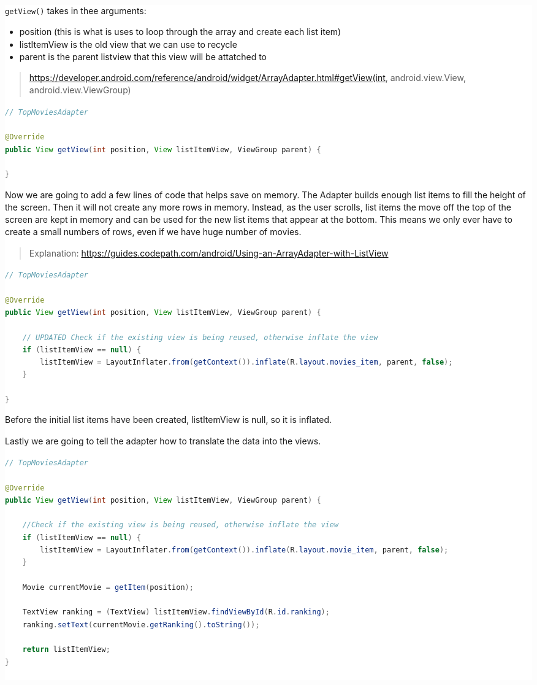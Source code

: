 ```getView()``` takes in thee arguments:

* position (this is what is uses to loop through the array and create each list item)
* listItemView is the old view that we can use to recycle
* parent is the parent listview that this view will be attatched to
> https://developer.android.com/reference/android/widget/ArrayAdapter.html#getView(int, android.view.View, android.view.ViewGroup)

```java
// TopMoviesAdapter

@Override
public View getView(int position, View listItemView, ViewGroup parent) {

}
```

Now we are going to add a few lines of code that helps save on memory. The Adapter builds enough list items to fill the height of the screen. Then it will not create any more rows in memory. Instead, as the user scrolls, list items the move off the top of the screen are kept in memory and can be used for the new list items that appear at the bottom. This means we only ever have to create a small numbers of rows, even if we have huge number of movies. 

> Explanation: https://guides.codepath.com/android/Using-an-ArrayAdapter-with-ListView


```java
// TopMoviesAdapter

@Override
public View getView(int position, View listItemView, ViewGroup parent) {

    // UPDATED Check if the existing view is being reused, otherwise inflate the view
    if (listItemView == null) {
        listItemView = LayoutInflater.from(getContext()).inflate(R.layout.movies_item, parent, false);
    } 

}

```

Before the initial list items have been created, listItemView is null, so it is inflated.

Lastly we are going to tell the adapter how to translate the data into the views.

```java
// TopMoviesAdapter

@Override
public View getView(int position, View listItemView, ViewGroup parent) {

    //Check if the existing view is being reused, otherwise inflate the view
    if (listItemView == null) {
        listItemView = LayoutInflater.from(getContext()).inflate(R.layout.movie_item, parent, false);
    }
    
    Movie currentMovie = getItem(position);

    TextView ranking = (TextView) listItemView.findViewById(R.id.ranking);
    ranking.setText(currentMovie.getRanking().toString());

    return listItemView;
}



```